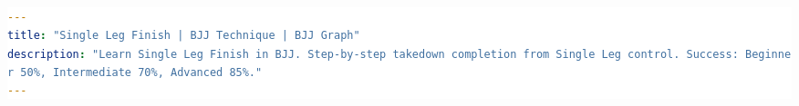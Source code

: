 ```yaml
---
title: "Single Leg Finish | BJJ Technique | BJJ Graph"
description: "Learn Single Leg Finish in BJJ. Step-by-step takedown completion from Single Leg control. Success: Beginner 50%, Intermediate 70%, Advanced 85%."
---
```





<script type="application/ld+json">
{
  "@context": "https://schema.org",
  "@type": "HowTo",
  "name": "Single Leg Finish",
  "description": "Learn how to finish Single Leg Takedown in Brazilian Jiu-Jitsu.",
  "step": [
    {
      "@type": "HowToStep",
      "name": "Secure Leg Control",
      "text": "Establish strong grip and control on opponent's captured leg",
      "position": 1
    },
    {
      "@type": "HowToStep",
      "name": "Close Distance",
      "text": "Drive forward to eliminate space between your chest and opponent's body",
      "position": 2
    },
    {
      "@type": "HowToStep",
      "name": "Off-Balance Opponent",
      "text": "Create off-balancing by elevating leg and driving forward pressure",
      "position": 3
    },
    {
      "@type": "HowToStep",
      "name": "Execute Finish",
      "text": "Complete takedown using run-the-pipe, sweep, or dump variation",
      "position": 4
    },
    {
      "@type": "HowToStep",
      "name": "Control Landing",
      "text": "Follow opponent to ground while maintaining leg control",
      "position": 5
    },
    {
      "@type": "HowToStep",
      "name": "Establish Position",
      "text": "Transition to top control in passing position or side control",
      "position": 6
    }
  ],
  "tool": [
    "BJJ Gi or No-Gi attire",
    "Training partner",
    "Mat space"
  ],
  "totalTime": "PT5M"
}
</script>
<script type="application/ld+json">
{
